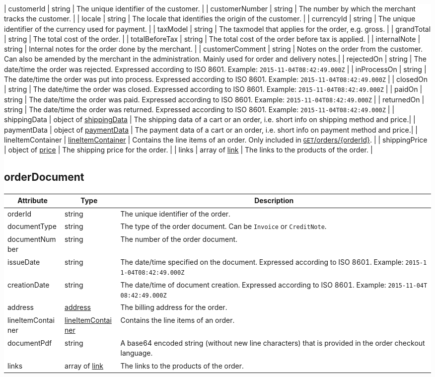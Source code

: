 | customerId | string | The unique identifier of the customer.  |
| customerNumber | string | The number by which the merchant tracks the customer. |
| locale | string | The locale that identifies the origin of the customer.  |
| currencyId | string | The unique identifier of the currency used for payment.  |
| taxModel | string | The taxmodel that applies for the order, e.g. gross.  |
| grandTotal | string | The total cost of the order.  |
| totalBeforeTax | string | The total cost of the order before tax is applied.  |
| internalNote | string | Internal notes for the order done by the merchant.  |
| customerComment | string | Notes on the order from the customer. Can also be amended by the merchant in the administration. Mainly used for order and delivery notes.|
| rejectedOn | string | The date/time the order was rejected. Expressed according to ISO 8601. Example: `2015-11-04T08:42:49.000Z`  |
| inProcessOn | string | The date/time the order was put into process. Expressed according to ISO 8601. Example: `2015-11-04T08:42:49.000Z`  |
| closedOn | string | The date/time the order was closed. Expressed according to ISO 8601. Example: `2015-11-04T08:42:49.000Z`  |
| paidOn | string | The date/time the order was paid. Expressed according to ISO 8601. Example: `2015-11-04T08:42:49.000Z`  |
| returnedOn | string | The date/time the order was returned. Expressed according to ISO 8601. Example: `2015-11-04T08:42:49.000Z`  |
| shippingData | object of [shippingData](page:apps-data-types#shippingdata) | The shipping data of a cart or an order, i.e. short info on shipping method and price.|
| paymentData | object of [paymentData](page:apps-data-types#paymentdata) | The payment data of a cart or an order, i.e. short info on payment method and price.|
| lineItemContainer | [lineItemContainer](page:apps-data-types#lineitemcontainer) | Contains the line items of an order. Only included in [`GET`/orders/{orderId}](page:apps-api-get-shopid-orders-orderid-information). |
| shippingPrice | object of [price](page:apps-data-types#price) | The shipping price for the order.  |
| links | array of [link](page:apps-data-types#link) | The links to the products of the order. |

## orderDocument

| Attribute | Type | Description |
| - | - |  - |
| orderId | string | The unique identifier of the order. |
| documentType | string | The type of the order document. Can be `Invoice` or `CreditNote`. |
| documentNumber | string | The number of the order document. |
| issueDate | string | The date/time specified on the document. Expressed according to ISO 8601. Example: `2015-11-04T08:42:49.000Z` |
| creationDate | string | The date/time of document creation. Expressed according to ISO 8601. Example: `2015-11-04T08:42:49.000Z` |
| address | [address](page:apps-data-types#address) | The billing address for the order.  |
| lineItemContainer | [lineItemContainer](page:apps-data-types#lineitemcontainer) | Contains the line items of an order. |
| documentPdf | string | A base64 encoded string (without new line characters) that is provided in the order checkout language. |
| links | array of [link](page:apps-data-types#link) | The links to the products of the order. |
